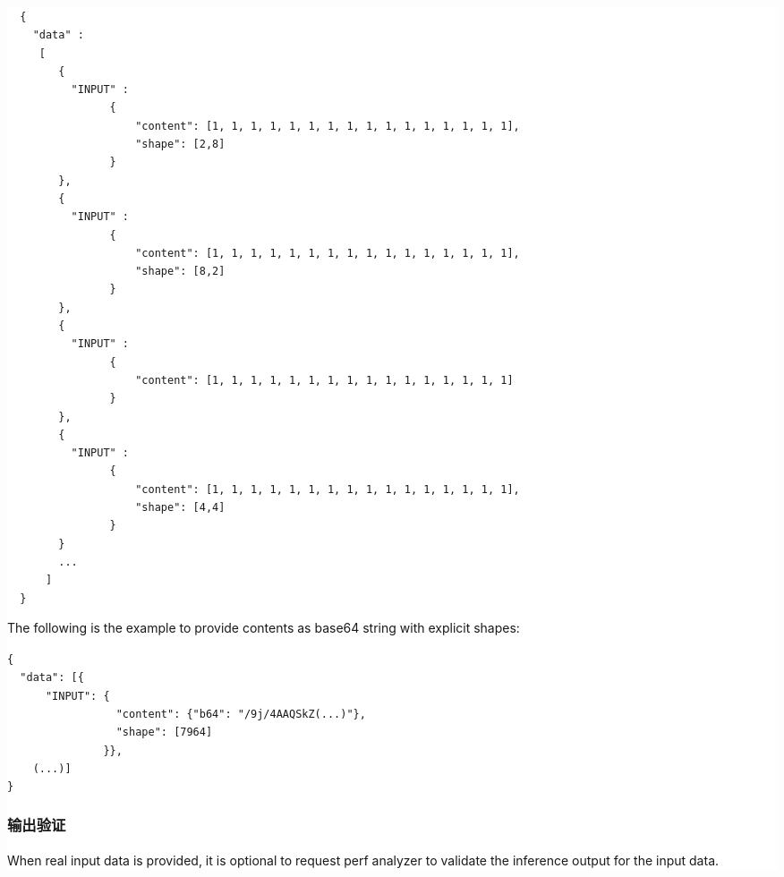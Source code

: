 ```
  {
    "data" :
     [
        {
          "INPUT" :
                {
                    "content": [1, 1, 1, 1, 1, 1, 1, 1, 1, 1, 1, 1, 1, 1, 1, 1],
                    "shape": [2,8]
                }
        },
        {
          "INPUT" :
                {
                    "content": [1, 1, 1, 1, 1, 1, 1, 1, 1, 1, 1, 1, 1, 1, 1, 1],
                    "shape": [8,2]
                }
        },
        {
          "INPUT" :
                {
                    "content": [1, 1, 1, 1, 1, 1, 1, 1, 1, 1, 1, 1, 1, 1, 1, 1]
                }
        },
        {
          "INPUT" :
                {
                    "content": [1, 1, 1, 1, 1, 1, 1, 1, 1, 1, 1, 1, 1, 1, 1, 1],
                    "shape": [4,4]
                }
        }
        ...
      ]
  }
```

The following is the example to provide contents as base64 string with explicit shapes:

```
{
  "data": [{ 
      "INPUT": {
                 "content": {"b64": "/9j/4AAQSkZ(...)"},
                 "shape": [7964]
               }},
    (...)]
}
```

### 输出验证

When real input data is provided, it is optional to request perf analyzer to
validate the inference output for the input data.

